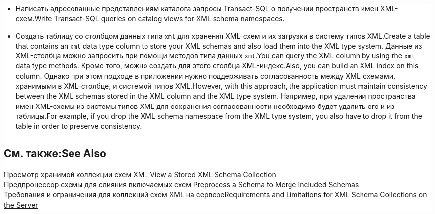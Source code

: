 -   <span data-ttu-id="9fe6c-214">Написать адресованные представлениям каталога запросы Transact-SQL о получении пространств имен XML-схем.</span><span class="sxs-lookup"><span data-stu-id="9fe6c-214">Write Transact-SQL queries on catalog views for XML schema namespaces.</span></span>  
  
-   <span data-ttu-id="9fe6c-215">Создать таблицу со столбцом данных типа `xml` для хранения XML-схем и их загрузки в систему типов XML.</span><span class="sxs-lookup"><span data-stu-id="9fe6c-215">Create a table that contains an `xml` data type column to store your XML schemas and also load them into the XML type system.</span></span> <span data-ttu-id="9fe6c-216">Данные из XML-столбца можно запросить при помощи методов типа данных `xml`.</span><span class="sxs-lookup"><span data-stu-id="9fe6c-216">You can query the XML column by using the `xml` data type methods.</span></span> <span data-ttu-id="9fe6c-217">Кроме того, можно создать для этого столбца XML-индекс.</span><span class="sxs-lookup"><span data-stu-id="9fe6c-217">Also, you can build an XML index on this column.</span></span> <span data-ttu-id="9fe6c-218">Однако при этом подходе в приложении нужно поддерживать согласованность между XML-схемами, хранимыми в XML-столбце, и системой типов XML.</span><span class="sxs-lookup"><span data-stu-id="9fe6c-218">However, with this approach, the application must maintain consistency between the XML schemas stored in the XML column and the XML type system.</span></span> <span data-ttu-id="9fe6c-219">Например, при удалении пространства имен XML-схемы из системы типов XML для сохранения согласованности необходимо будет удалить его и из таблицы.</span><span class="sxs-lookup"><span data-stu-id="9fe6c-219">For example, if you drop the XML schema namespace from the XML type system, you also have to drop it from the table in order to preserve consistency.</span></span>  
  
## <a name="see-also"></a><span data-ttu-id="9fe6c-220">См. также:</span><span class="sxs-lookup"><span data-stu-id="9fe6c-220">See Also</span></span>  
 <span data-ttu-id="9fe6c-221">[Просмотр хранимой коллекции схем XML](../xml/view-a-stored-xml-schema-collection.md) </span><span class="sxs-lookup"><span data-stu-id="9fe6c-221">[View a Stored XML Schema Collection](../xml/view-a-stored-xml-schema-collection.md) </span></span>  
 <span data-ttu-id="9fe6c-222">[Предпроцессор схемы для слияния включаемых схем](../xml/preprocess-a-schema-to-merge-included-schemas.md) </span><span class="sxs-lookup"><span data-stu-id="9fe6c-222">[Preprocess a Schema to Merge Included Schemas](../xml/preprocess-a-schema-to-merge-included-schemas.md) </span></span>  
 [<span data-ttu-id="9fe6c-223">Требования и ограничения для коллекций схем XML на сервере</span><span class="sxs-lookup"><span data-stu-id="9fe6c-223">Requirements and Limitations for XML Schema Collections on the Server</span></span>](../xml/requirements-and-limitations-for-xml-schema-collections-on-the-server.md)  
  
  
